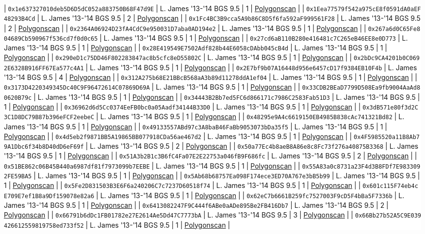 | `0x1e637327010deb5D6D5dC052a883750B68F47d9E` | L. James '13-'14 BGS 9.5 | 1 | [Polygonscan](https://polygonscan.com/tx/0xa196ffe3b593e2f9c2e85bb85d9dbd068089656a380c4d749d7d73bf37c0cfec) |
| `0x1Eea77579f542a975cE8f0591dA0aEF48293B4Cd` | L. James '13-'14 BGS 9.5 | 2 | [Polygonscan](https://polygonscan.com/tx/0xc5dd7aa90053931dfdb796681a6e68c904e47562115e506d3e0bf6fc9911bd19) |
| `0x1Fc4BC3B9cca5A9b86C8D5f6fa592aF999561F28` | L. James '13-'14 BGS 9.5 | 2 | [Polygonscan](https://polygonscan.com/tx/0x7e972186b8e7c1da216a9304ebdfe6af04d7a307270cf441f6dc1810d2d5fd9a) |
| `0x2364A06924D23fA4CdC9e950031D7aba0AD194e2` | L. James '13-'14 BGS 9.5 | 1 | [Polygonscan](https://polygonscan.com/tx/0xeb9b4184562540c5072d2ba9649b77cf516e09265c4833a57689f57244535415) |
| `0x267a6d0C65Fe804689Cb590967f536cd7f0d0c65` | L. James '13-'14 BGS 9.5 | 1 | [Polygonscan](https://polygonscan.com/tx/0x543afca60e2e2b055e4a4aaf00cce73a0cbde98ee97a0044dd0318f7143fd0d7) |
| `0x27cd6aB110B280e416481c7C265eB46EE8e0D773` | L. James '13-'14 BGS 9.5 | 1 | [Polygonscan](https://polygonscan.com/tx/0x3f076cd3647603fa6de67dfb9c8611be9ca3e6e3374a290e89b59df365b7a143) |
| `0x28E419549E7502Adf828b44E6058cDAbb045cB4d` | L. James '13-'14 BGS 9.5 | 1 | [Polygonscan](https://polygonscan.com/tx/0x210a66e1cb5b9ce58b1fc40392aa9b2ea99ac5fe222bd226bd4a22ab7655fd94) |
| `0x290eD1c75DD46F802283847ac8b5cfc8eD55802C` | L. James '13-'14 BGS 9.5 | 1 | [Polygonscan](https://polygonscan.com/tx/0xd664ec9f77774eb5ff7d84156c90125c6c858ac5a6b2075527bc4e3f092cf027) |
| `0x2bDc9CA4201b0C0692E6328B916FF67Ea577c4A1` | L. James '13-'14 BGS 9.5 | 1 | [Polygonscan](https://polygonscan.com/tx/0xf39fe185dbdabc26bf403666172ef945545d45643dcd5e0873640b5c02941f5d) |
| `0x2E7bf9b07A16448d956e6457cD17f9384EB10F4b` | L. James '13-'14 BGS 9.5 | 4 | [Polygonscan](https://polygonscan.com/tx/0xe37566570c28a7ec28f4a27dbdd0178c2c871286c23b001254d11f800ac57a73) |
| `0x312A275b68E21BBcB568aA3b89d11278ddA1ef04` | L. James '13-'14 BGS 9.5 | 1 | [Polygonscan](https://polygonscan.com/tx/0xfa818267fefe31a41a08eee35ab51ffb5389929a4904cf48e8628e17041d52e0) |
| `0x3173D4220349345Dc40C9F96472614C07869D69A` | L. James '13-'14 BGS 9.5 | 1 | [Polygonscan](https://polygonscan.com/tx/0xe807bae3d0db5ba3255ecc97bf5af3224f28bbec2f5a3ce45d7a5b0e48938c6a) |
| `0x33CDB2BEaD7799D508Ea9fb9004AaAd80620B79c` | L. James '13-'14 BGS 9.5 | 1 | [Polygonscan](https://polygonscan.com/tx/0x62392b3a0fd9ab2cfcd37b35d96bd6792ca2d7aee8294b89145b466986037251) |
| `0x34443B2Bb7ed5FC6d866171c7986C2583Fab51D3` | L. James '13-'14 BGS 9.5 | 1 | [Polygonscan](https://polygonscan.com/tx/0x2a5e4d84f9a6af5b4cbc7e0d9f4ffff5781f05db5d5e670222657d34155a294d) |
| `0x36962d6d5Cc0374EeFB0bc0a05Aadf34144B33D0` | L. James '13-'14 BGS 9.5 | 1 | [Polygonscan](https://polygonscan.com/tx/0x1e4dc96a59b348c8c3102c20a1c05b9cc5b35891763282fb65503d6c3e852421) |
| `0x3dB571e80f3d2C3C1D8DC79B87b396eFCF2eebeC` | L. James '13-'14 BGS 9.5 | 1 | [Polygonscan](https://polygonscan.com/tx/0x8e098072e19faa33979ecf8e753eef8f20f30cf3f673db2fd8336cd6ba511468) |
| `0x48295e9A4c6619150EB4985B838cAc741321Bd82` | L. James '13-'14 BGS 9.5 | 1 | [Polygonscan](https://polygonscan.com/tx/0x40b3164158327baf4a6f5981558e1be0ba1dee3252bab50fe96c3bbea1680e01) |
| `0x49133557ABd97c3A8baB46FaBb9053073bDa35f5` | L. James '13-'14 BGS 9.5 | 1 | [Polygonscan](https://polygonscan.com/tx/0x889328bdd95f6e1497c705139d21b61c0892ef09f3ee1799c6fcf32dcc4e25a4) |
| `0x4d5eb2f9871BB5A19865BB077918CDa56ae467d2` | L. James '13-'14 BGS 9.5 | 1 | [Polygonscan](https://polygonscan.com/tx/0x22de689582b7758871af06053a47f35ff151b927317eb90020ce2a721c610097) |
| `0x4F5985520a11B8Ab79A1Dbc6f34b8D40dD6eF69f` | L. James '13-'14 BGS 9.5 | 2 | [Polygonscan](https://polygonscan.com/tx/0x0159794c11fbd53de873640a17aecfa7ccaa9d9a869660561a32434f7871937f) |
| `0x50a77Ec4b8aeB8A86e8c8Fc73f276a40875B3368` | L. James '13-'14 BGS 9.5 | 1 | [Polygonscan](https://polygonscan.com/tx/0xe86c208d3643c51662ad56c2cf2c40178e53d10abcc9414c5c8b2f87c130ea55) |
| `0x51A3b2B1c3B6fC4Fa07E2E22753a046fB9F686fc` | L. James '13-'14 BGS 9.5 | 2 | [Polygonscan](https://polygonscan.com/tx/0xfce1bc5bb256d07236c070eb2f5cb80de5959ea583873db5c98ebae3d2d576b1) |
| `0x51BE862c06B45B440a6987df81f7973099b7EEBE` | L. James '13-'14 BGS 9.5 | 1 | [Polygonscan](https://polygonscan.com/tx/0xd8c356417c990cb9a112d869e2faaef19e61228fa960561ac5be3cd111008480) |
| `0x55A83a0c8731a23F4d3B8FDf7E9833092FE59BA5` | L. James '13-'14 BGS 9.5 | 1 | [Polygonscan](https://polygonscan.com/tx/0xf938cf87f95dba82d62dcf36ee3e4f36c764f0a0f9c9412e93c302e7a3960e77) |
| `0x5Ab68b68757Ea098F174ece3ED70A767e3bB5b99` | L. James '13-'14 BGS 9.5 | 1 | [Polygonscan](https://polygonscan.com/tx/0x31820b145f54df9ad0dac4ed35277b58f2315a44f265f563e3527164fd8fa993) |
| `0x5Fe2D831503B3E6F6a240206C7c7237D60518f74` | L. James '13-'14 BGS 9.5 | 1 | [Polygonscan](https://polygonscan.com/tx/0x3603aa74cd799db51a7bad52a61084ca57d17457f71554f4b5f267ed9930cf3f) |
| `0x601c115F74eb4cE709E7ef1B8a9Df159078e82a6` | L. James '13-'14 BGS 9.5 | 1 | [Polygonscan](https://polygonscan.com/tx/0x40d82bb9938c0d5d7db5a34e5071e8980099debbc33716001460fec38b13ba46) |
| `0x62eC7b6661B259fc7527003F9cD5F4bBa5F7336b` | L. James '13-'14 BGS 9.5 | 1 | [Polygonscan](https://polygonscan.com/tx/0x9bba67fbcab4af0ef91e6930fd1e9fa10f060df233c55615f725ba1b3d3184f5) |
| `0x6413082247F9C444f6ABe0aADe895Be2FB416Db7` | L. James '13-'14 BGS 9.5 | 2 | [Polygonscan](https://polygonscan.com/tx/0xa49fc646da5bfa061a32474feae598cb1ddd4477b619f0e5ffce8c3c1e30d2b6) |
| `0x66791b6dDc1FB01782e27E2614Ae5Dd47C7773bA` | L. James '13-'14 BGS 9.5 | 3 | [Polygonscan](https://polygonscan.com/tx/0xe4c4cdbc4786765676559c371b7c2b4d79c2a3144f842c6b766528286ab89ccb) |
| `0x66Bb27b52A5C9E039426612559819758ed733f52` | L. James '13-'14 BGS 9.5 | 1 | [Polygonscan](https://polygonscan.com/tx/0x78487f84eb110ec0e01d93429a82be5e858deee162e7ad9e880620bf1c034f8a) |